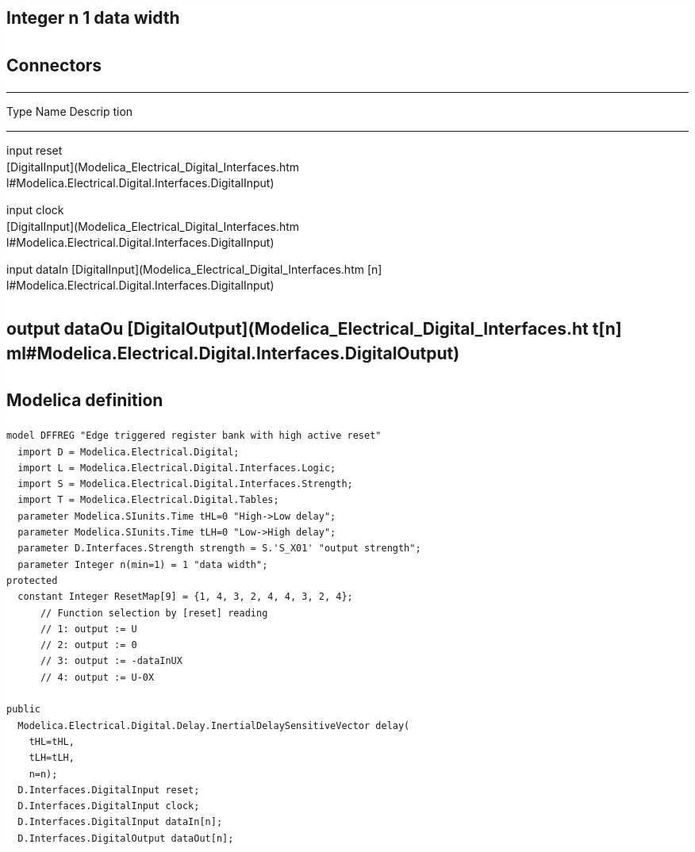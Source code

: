   Integer                                          n     1      data width
  ------------------------------------------------------------------------

Connectors
----------

  ------------------------------------------------------------------------
  Type                                                      Name   Descrip
                                                                   tion
  --------------------------------------------------------- ------ -------
  input                                                     reset  
  [DigitalInput](Modelica_Electrical_Digital_Interfaces.htm        
  l#Modelica.Electrical.Digital.Interfaces.DigitalInput)           

  input                                                     clock  
  [DigitalInput](Modelica_Electrical_Digital_Interfaces.htm        
  l#Modelica.Electrical.Digital.Interfaces.DigitalInput)           

  input                                                     dataIn 
  [DigitalInput](Modelica_Electrical_Digital_Interfaces.htm [n]    
  l#Modelica.Electrical.Digital.Interfaces.DigitalInput)           

  output                                                    dataOu 
  [DigitalOutput](Modelica_Electrical_Digital_Interfaces.ht t[n]   
  ml#Modelica.Electrical.Digital.Interfaces.DigitalOutput)         
  ------------------------------------------------------------------------

Modelica definition
-------------------

    model DFFREG "Edge triggered register bank with high active reset"
      import D = Modelica.Electrical.Digital;
      import L = Modelica.Electrical.Digital.Interfaces.Logic;
      import S = Modelica.Electrical.Digital.Interfaces.Strength;
      import T = Modelica.Electrical.Digital.Tables;
      parameter Modelica.SIunits.Time tHL=0 "High->Low delay";
      parameter Modelica.SIunits.Time tLH=0 "Low->High delay";
      parameter D.Interfaces.Strength strength = S.'S_X01' "output strength";
      parameter Integer n(min=1) = 1 "data width";
    protected 
      constant Integer ResetMap[9] = {1, 4, 3, 2, 4, 4, 3, 2, 4};
          // Function selection by [reset] reading
          // 1: output := U
          // 2: output := 0
          // 3: output := -dataInUX
          // 4: output := U-0X

    public 
      Modelica.Electrical.Digital.Delay.InertialDelaySensitiveVector delay(
        tHL=tHL,
        tLH=tLH,
        n=n);
      D.Interfaces.DigitalInput reset;
      D.Interfaces.DigitalInput clock;
      D.Interfaces.DigitalInput dataIn[n];
      D.Interfaces.DigitalOutput dataOut[n];
